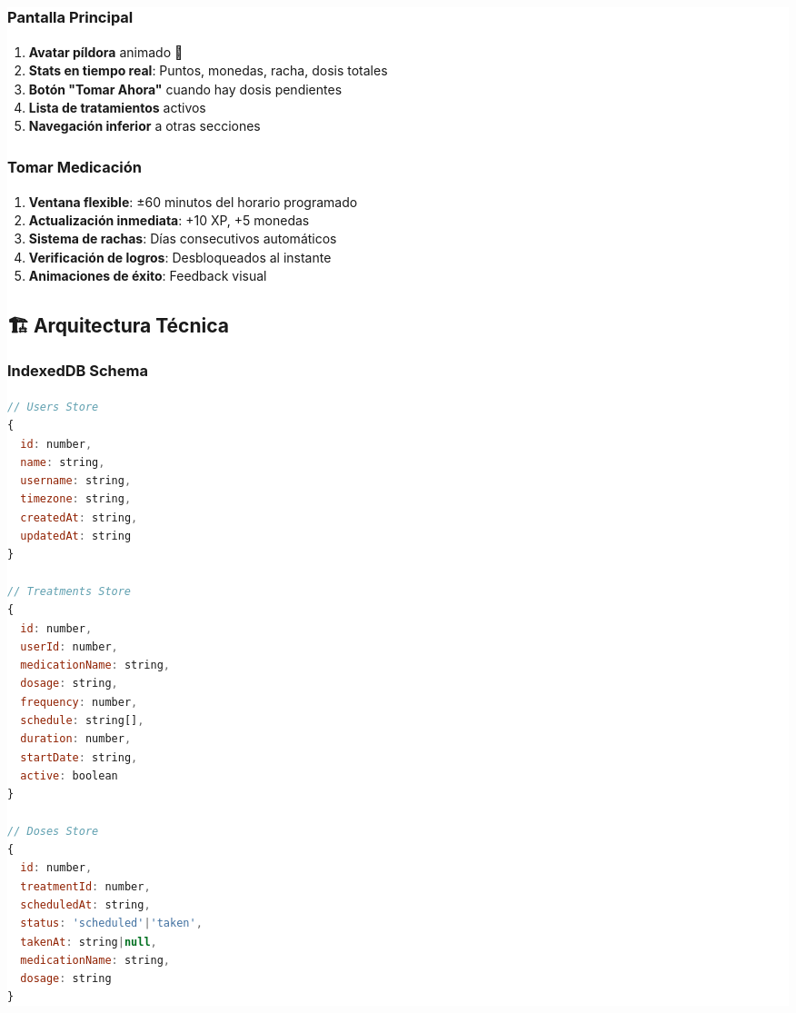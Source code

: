 ### Pantalla Principal

1. **Avatar píldora** animado 💊
2. **Stats en tiempo real**: Puntos, monedas, racha, dosis totales
3. **Botón "Tomar Ahora"** cuando hay dosis pendientes
4. **Lista de tratamientos** activos
5. **Navegación inferior** a otras secciones

### Tomar Medicación

1. **Ventana flexible**: ±60 minutos del horario programado
2. **Actualización inmediata**: +10 XP, +5 monedas
3. **Sistema de rachas**: Días consecutivos automáticos
4. **Verificación de logros**: Desbloqueados al instante
5. **Animaciones de éxito**: Feedback visual

## 🏗️ Arquitectura Técnica

### IndexedDB Schema

```javascript
// Users Store
{
  id: number,
  name: string,
  username: string,
  timezone: string,
  createdAt: string,
  updatedAt: string
}

// Treatments Store
{
  id: number,
  userId: number,
  medicationName: string,
  dosage: string,
  frequency: number,
  schedule: string[],
  duration: number,
  startDate: string,
  active: boolean
}

// Doses Store
{
  id: number,
  treatmentId: number,
  scheduledAt: string,
  status: 'scheduled'|'taken',
  takenAt: string|null,
  medicationName: string,
  dosage: string
}
```
